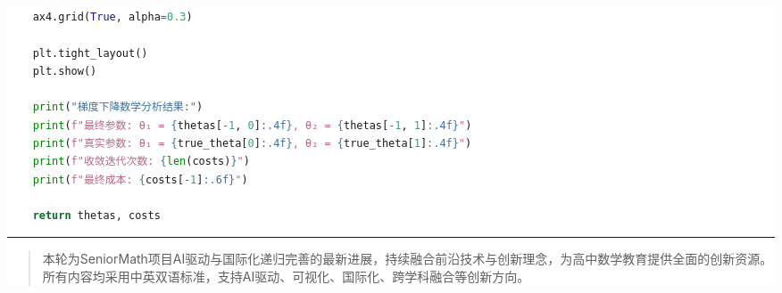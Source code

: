 ```python
    ax4.grid(True, alpha=0.3)
    
    plt.tight_layout()
    plt.show()
    
    print("梯度下降数学分析结果:")
    print(f"最终参数: θ₁ = {thetas[-1, 0]:.4f}, θ₂ = {thetas[-1, 1]:.4f}")
    print(f"真实参数: θ₁ = {true_theta[0]:.4f}, θ₂ = {true_theta[1]:.4f}")
    print(f"收敛迭代次数: {len(costs)}")
    print(f"最终成本: {costs[-1]:.6f}")
    
    return thetas, costs
```

---

> 本轮为SeniorMath项目AI驱动与国际化递归完善的最新进展，持续融合前沿技术与创新理念，为高中数学教育提供全面的创新资源。所有内容均采用中英双语标准，支持AI驱动、可视化、国际化、跨学科融合等创新方向。
